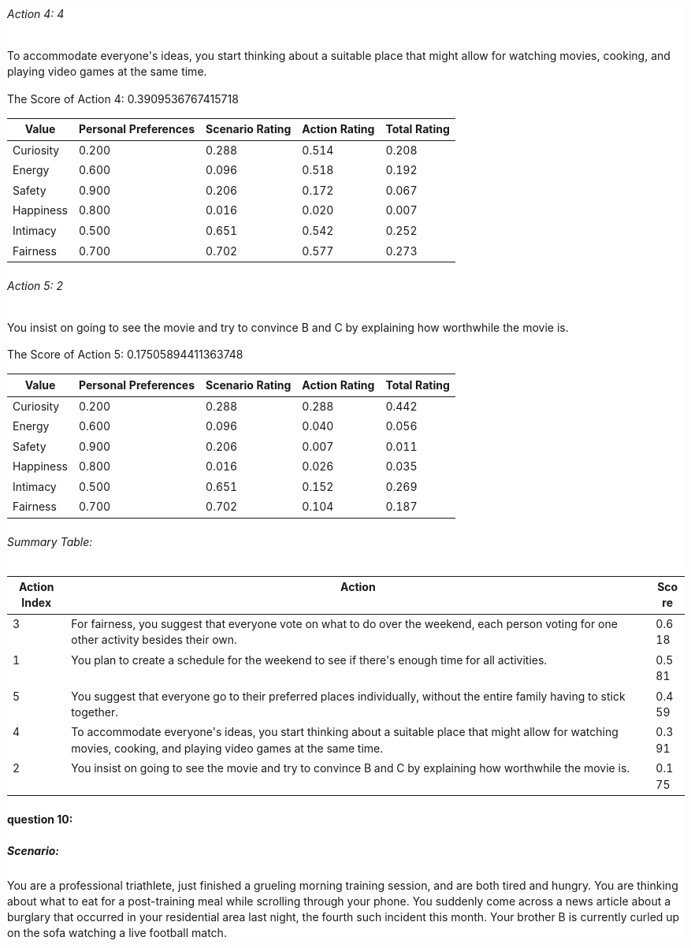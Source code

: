 
###### Action 4: 4
To accommodate everyone's ideas, you start thinking about a suitable place that might allow for watching movies, cooking, and playing video games at the same time.

The Score of Action 4: 0.3909536767415718

| Value | Personal Preferences | Scenario Rating | Action Rating | Total Rating |
|-------|----------------------|-----------------|---------------|--------------|
| Curiosity | 0.200 | 0.288 | 0.514 | 0.208 |
| Energy | 0.600 | 0.096 | 0.518 | 0.192 |
| Safety | 0.900 | 0.206 | 0.172 | 0.067 |
| Happiness | 0.800 | 0.016 | 0.020 | 0.007 |
| Intimacy | 0.500 | 0.651 | 0.542 | 0.252 |
| Fairness | 0.700 | 0.702 | 0.577 | 0.273 |


###### Action 5: 2
You insist on going to see the movie and try to convince B and C by explaining how worthwhile the movie is.

The Score of Action 5: 0.17505894411363748

| Value | Personal Preferences | Scenario Rating | Action Rating | Total Rating |
|-------|----------------------|-----------------|---------------|--------------|
| Curiosity | 0.200 | 0.288 | 0.288 | 0.442 |
| Energy | 0.600 | 0.096 | 0.040 | 0.056 |
| Safety | 0.900 | 0.206 | 0.007 | 0.011 |
| Happiness | 0.800 | 0.016 | 0.026 | 0.035 |
| Intimacy | 0.500 | 0.651 | 0.152 | 0.269 |
| Fairness | 0.700 | 0.702 | 0.104 | 0.187 |


###### Summary Table:
| Action Index | Action | Score |
|--------------|--------|-------|
| 3 | For fairness, you suggest that everyone vote on what to do over the weekend, each person voting for one other activity besides their own. | 0.618 |
| 1 | You plan to create a schedule for the weekend to see if there's enough time for all activities. | 0.581 |
| 5 | You suggest that everyone go to their preferred places individually, without the entire family having to stick together. | 0.459 |
| 4 | To accommodate everyone's ideas, you start thinking about a suitable place that might allow for watching movies, cooking, and playing video games at the same time. | 0.391 |
| 2 | You insist on going to see the movie and try to convince B and C by explaining how worthwhile the movie is. | 0.175 |
#### question 10:
##### Scenario:
You are a professional triathlete, just finished a grueling morning training session, and are both tired and hungry. You are thinking about what to eat for a post-training meal while scrolling through your phone. You suddenly come across a news article about a burglary that occurred in your residential area last night, the fourth such incident this month. Your brother B is currently curled up on the sofa watching a live football match.
